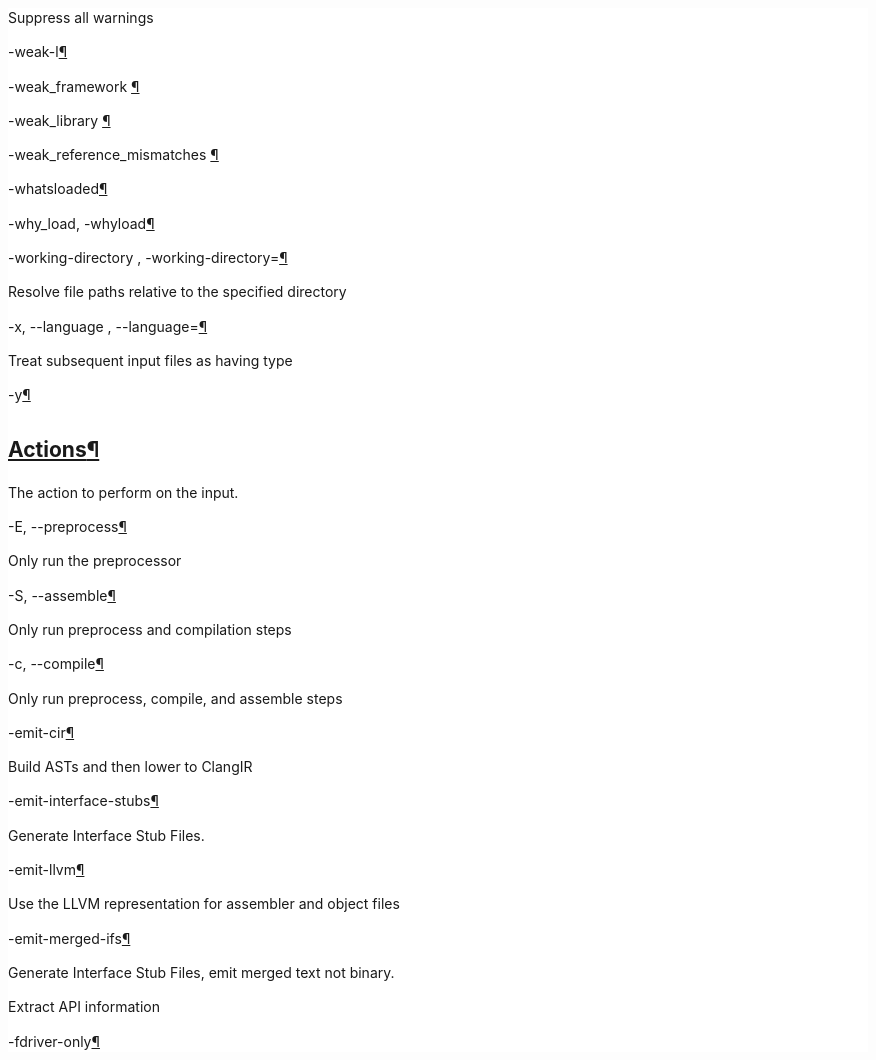 Suppress all warnings

\-weak-l<arg>[¶](#cmdoption-clang-weak-l-arg "Link to this definition")

\-weak\_framework <arg>[¶](#cmdoption-clang-weak_framework "Link to this definition")

\-weak\_library <arg>[¶](#cmdoption-clang1-weak_library "Link to this definition")

\-weak\_reference\_mismatches <arg>[¶](#cmdoption-clang2-weak_reference_mismatches "Link to this definition")

\-whatsloaded[¶](#cmdoption-clang-whatsloaded "Link to this definition")

\-why\_load, \-whyload[¶](#cmdoption-clang-why_load "Link to this definition")

\-working-directory <arg>, \-working-directory\=<arg>[¶](#cmdoption-clang-working-directory "Link to this definition")

Resolve file paths relative to the specified directory

\-x<language>, \--language <arg>, \--language\=<arg>[¶](#cmdoption-clang-x-language "Link to this definition")

Treat subsequent input files as having type <language>

\-y<arg>[¶](#cmdoption-clang-y-arg "Link to this definition")

[Actions](#id3)[¶](#actions "Link to this heading")
---------------------------------------------------

The action to perform on the input.

\-E, \--preprocess[¶](#cmdoption-clang-E "Link to this definition")

Only run the preprocessor

\-S, \--assemble[¶](#cmdoption-clang-S "Link to this definition")

Only run preprocess and compilation steps

\-c, \--compile[¶](#cmdoption-clang-c "Link to this definition")

Only run preprocess, compile, and assemble steps

\-emit-cir[¶](#cmdoption-clang-emit-cir "Link to this definition")

Build ASTs and then lower to ClangIR

\-emit-interface-stubs[¶](#cmdoption-clang-emit-interface-stubs "Link to this definition")

Generate Interface Stub Files.

\-emit-llvm[¶](#cmdoption-clang-emit-llvm "Link to this definition")

Use the LLVM representation for assembler and object files

\-emit-merged-ifs[¶](#cmdoption-clang-emit-merged-ifs "Link to this definition")

Generate Interface Stub Files, emit merged text not binary.

Extract API information

\-fdriver-only[¶](#cmdoption-clang-fdriver-only "Link to this definition")
